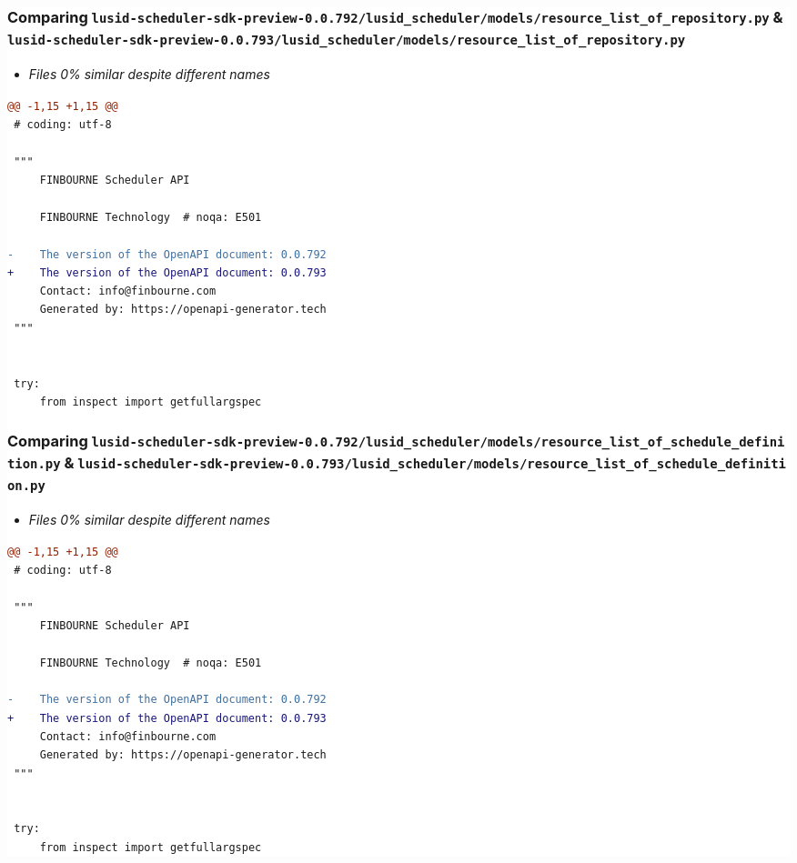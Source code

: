 ### Comparing `lusid-scheduler-sdk-preview-0.0.792/lusid_scheduler/models/resource_list_of_repository.py` & `lusid-scheduler-sdk-preview-0.0.793/lusid_scheduler/models/resource_list_of_repository.py`

 * *Files 0% similar despite different names*

```diff
@@ -1,15 +1,15 @@
 # coding: utf-8
 
 """
     FINBOURNE Scheduler API
 
     FINBOURNE Technology  # noqa: E501
 
-    The version of the OpenAPI document: 0.0.792
+    The version of the OpenAPI document: 0.0.793
     Contact: info@finbourne.com
     Generated by: https://openapi-generator.tech
 """
 
 
 try:
     from inspect import getfullargspec
```

### Comparing `lusid-scheduler-sdk-preview-0.0.792/lusid_scheduler/models/resource_list_of_schedule_definition.py` & `lusid-scheduler-sdk-preview-0.0.793/lusid_scheduler/models/resource_list_of_schedule_definition.py`

 * *Files 0% similar despite different names*

```diff
@@ -1,15 +1,15 @@
 # coding: utf-8
 
 """
     FINBOURNE Scheduler API
 
     FINBOURNE Technology  # noqa: E501
 
-    The version of the OpenAPI document: 0.0.792
+    The version of the OpenAPI document: 0.0.793
     Contact: info@finbourne.com
     Generated by: https://openapi-generator.tech
 """
 
 
 try:
     from inspect import getfullargspec
```
